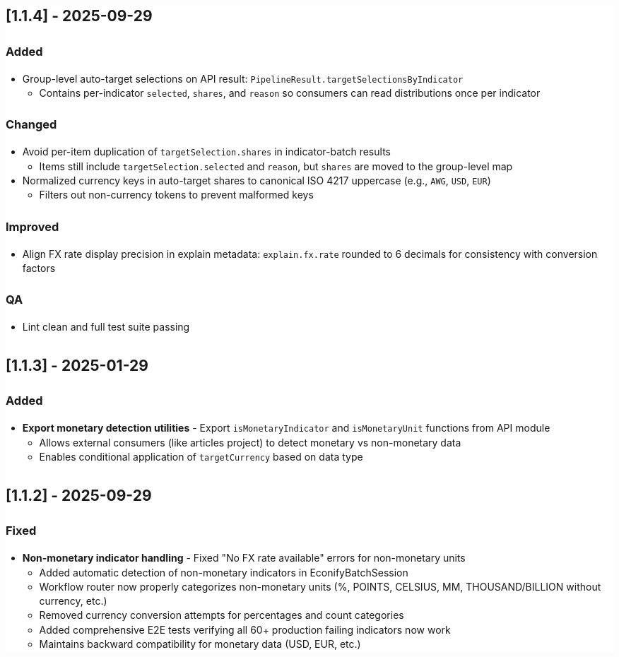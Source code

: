 ## [1.1.4] - 2025-09-29

### Added

- Group-level auto-target selections on API result:
  `PipelineResult.targetSelectionsByIndicator`
  - Contains per-indicator `selected`, `shares`, and `reason` so consumers can
    read distributions once per indicator

### Changed

- Avoid per-item duplication of `targetSelection.shares` in indicator-batch
  results
  - Items still include `targetSelection.selected` and `reason`, but `shares`
    are moved to the group-level map
- Normalized currency keys in auto-target shares to canonical ISO 4217 uppercase
  (e.g., `AWG`, `USD`, `EUR`)
  - Filters out non-currency tokens to prevent malformed keys

### Improved

- Align FX rate display precision in explain metadata: `explain.fx.rate` rounded
  to 6 decimals for consistency with conversion factors

### QA

- Lint clean and full test suite passing

## [1.1.3] - 2025-01-29

### Added

- **Export monetary detection utilities** - Export `isMonetaryIndicator` and
  `isMonetaryUnit` functions from API module
  - Allows external consumers (like articles project) to detect monetary vs
    non-monetary data
  - Enables conditional application of `targetCurrency` based on data type

## [1.1.2] - 2025-09-29

### Fixed

- **Non-monetary indicator handling** - Fixed "No FX rate available" errors for
  non-monetary units
  - Added automatic detection of non-monetary indicators in EconifyBatchSession
  - Workflow router now properly categorizes non-monetary units (%, POINTS,
    CELSIUS, MM, THOUSAND/BILLION without currency, etc.)
  - Removed currency conversion attempts for percentages and count categories
  - Added comprehensive E2E tests verifying all 60+ production failing
    indicators now work
  - Maintains backward compatibility for monetary data (USD, EUR, etc.)
